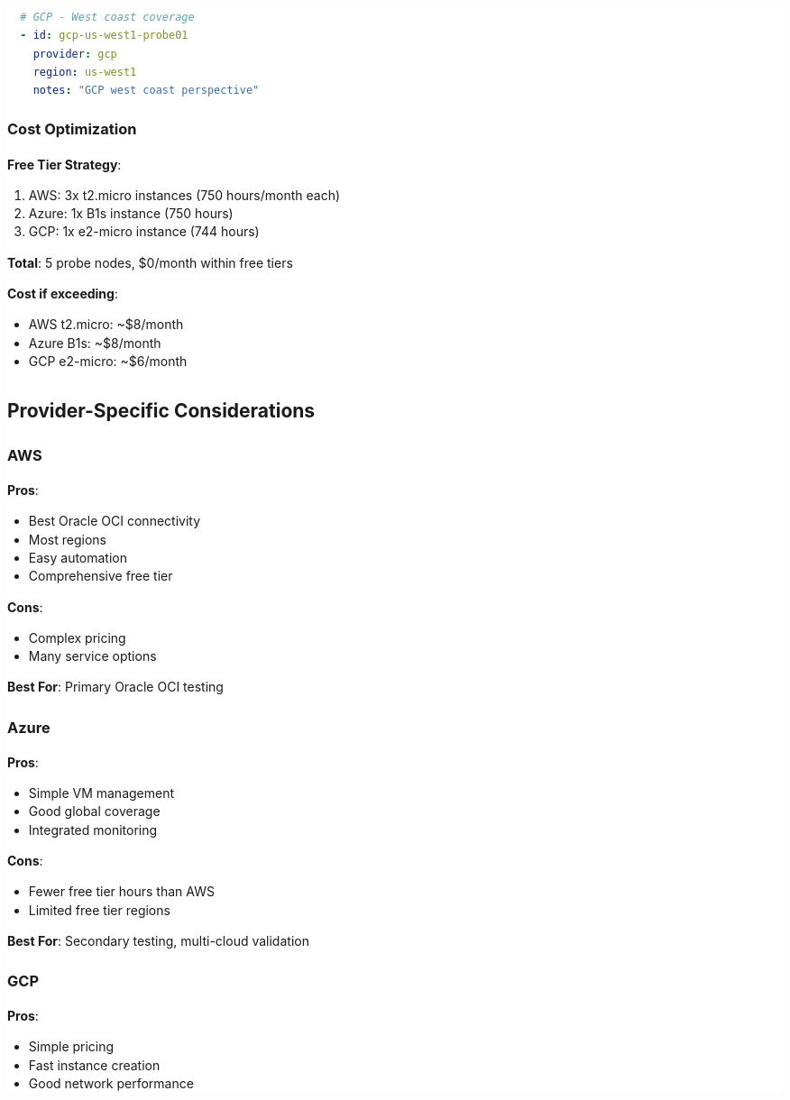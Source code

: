 ```yaml
  # GCP - West coast coverage
  - id: gcp-us-west1-probe01
    provider: gcp
    region: us-west1
    notes: "GCP west coast perspective"
```

### Cost Optimization

**Free Tier Strategy**:
1. AWS: 3x t2.micro instances (750 hours/month each)
2. Azure: 1x B1s instance (750 hours)
3. GCP: 1x e2-micro instance (744 hours)

**Total**: 5 probe nodes, $0/month within free tiers

**Cost if exceeding**:
- AWS t2.micro: ~$8/month
- Azure B1s: ~$8/month
- GCP e2-micro: ~$6/month

## Provider-Specific Considerations

### AWS

**Pros**:
- Best Oracle OCI connectivity
- Most regions
- Easy automation
- Comprehensive free tier

**Cons**:
- Complex pricing
- Many service options

**Best For**: Primary Oracle OCI testing

### Azure

**Pros**:
- Simple VM management
- Good global coverage
- Integrated monitoring

**Cons**:
- Fewer free tier hours than AWS
- Limited free tier regions

**Best For**: Secondary testing, multi-cloud validation

### GCP

**Pros**:
- Simple pricing
- Fast instance creation
- Good network performance
